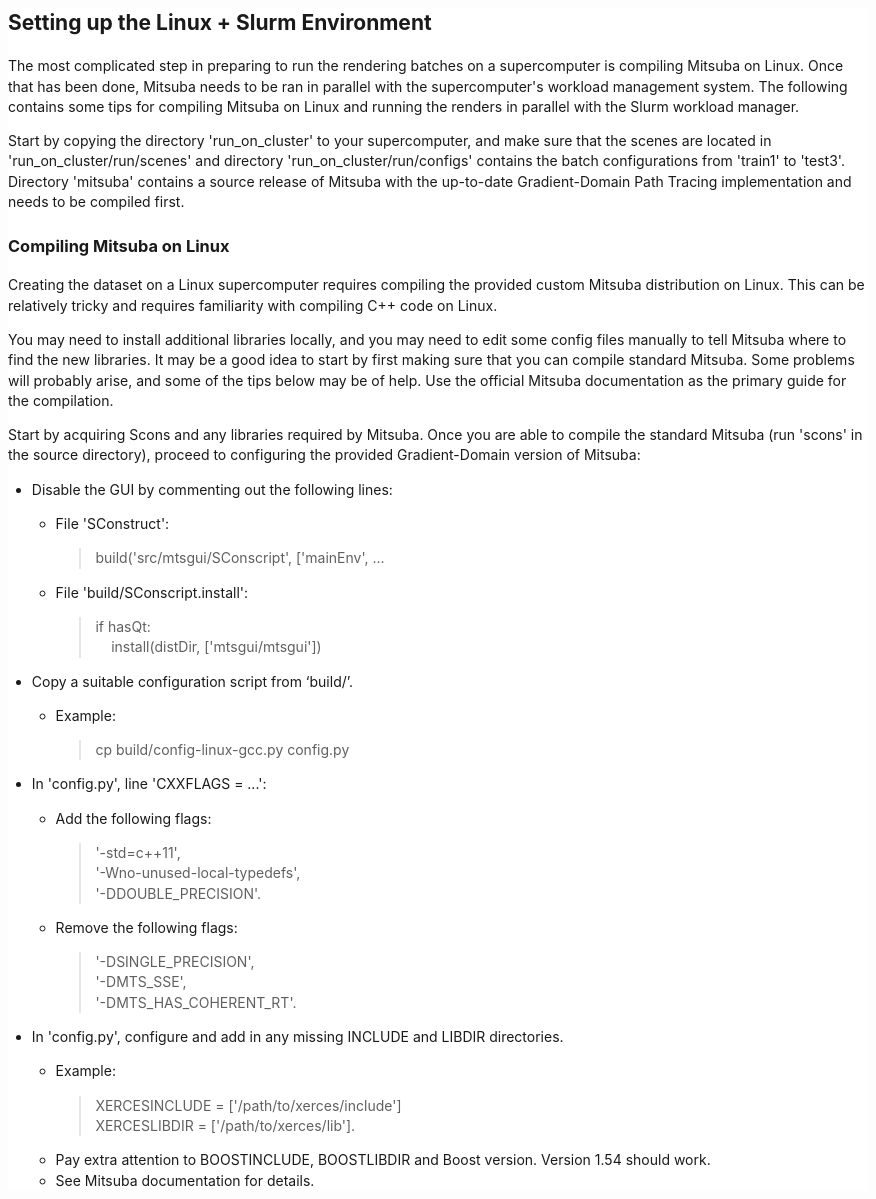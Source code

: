## Setting up the Linux + Slurm Environment

The most complicated step in preparing to run the rendering batches on a supercomputer is compiling Mitsuba on Linux. Once that has been done, Mitsuba needs to be ran in parallel with the supercomputer's workload management system. The following contains some tips for compiling Mitsuba on Linux and running the renders in parallel with the Slurm workload manager.

Start by copying the directory 'run_on_cluster' to your supercomputer, and make sure that the scenes are located in 'run_on_cluster/run/scenes' and directory 'run_on_cluster/run/configs' contains the batch configurations from 'train1' to 'test3'. Directory 'mitsuba' contains a source release of Mitsuba with the up-to-date Gradient-Domain Path Tracing implementation and needs to be compiled first.

### Compiling Mitsuba on Linux
Creating the dataset on a Linux supercomputer requires compiling the provided custom Mitsuba distribution on Linux. This can be relatively tricky and requires familiarity with compiling C++ code on Linux.

You may need to install additional libraries locally, and you may need to edit some config files manually to tell Mitsuba where to find the new libraries. It may be a good idea to start by first making sure that you can compile standard Mitsuba. Some problems will probably arise, and some of the tips below may be of help. Use the official Mitsuba documentation as the primary guide for the compilation.
  
Start by acquiring Scons and any libraries required by Mitsuba. Once you are able to compile the standard Mitsuba (run 'scons' in the source directory), proceed to configuring the provided Gradient-Domain version of Mitsuba:
  
  * Disable the GUI by commenting out the following lines:
      * File 'SConstruct':
          > build('src/mtsgui/SConscript', ['mainEnv', ...
      * File 'build/SConscript.install':
          > if hasQt:<br>
          > &nbsp;&nbsp;&nbsp;&nbsp;install(distDir, ['mtsgui/mtsgui'])
  
  * Copy a suitable configuration script from ‘build/’.
      * Example:
          > cp build/config-linux-gcc.py config.py
  
  * In 'config.py', line 'CXXFLAGS = ...':
      * Add the following flags:
          > '-std=c++11',<br>
          > '-Wno-unused-local-typedefs',<br>
          > '-DDOUBLE_PRECISION'.
      * Remove the following flags:
          > '-DSINGLE_PRECISION',<br>
          > '-DMTS_SSE',<br>
          > '-DMTS_HAS_COHERENT_RT'.
  * In 'config.py', configure and add in any missing INCLUDE and LIBDIR directories.
      * Example:
          > XERCESINCLUDE = ['/path/to/xerces/include']<br>
          > XERCESLIBDIR = ['/path/to/xerces/lib'].
      * Pay extra attention to BOOSTINCLUDE, BOOSTLIBDIR and Boost version. Version 1.54 should work.
      * See Mitsuba documentation for details.
  